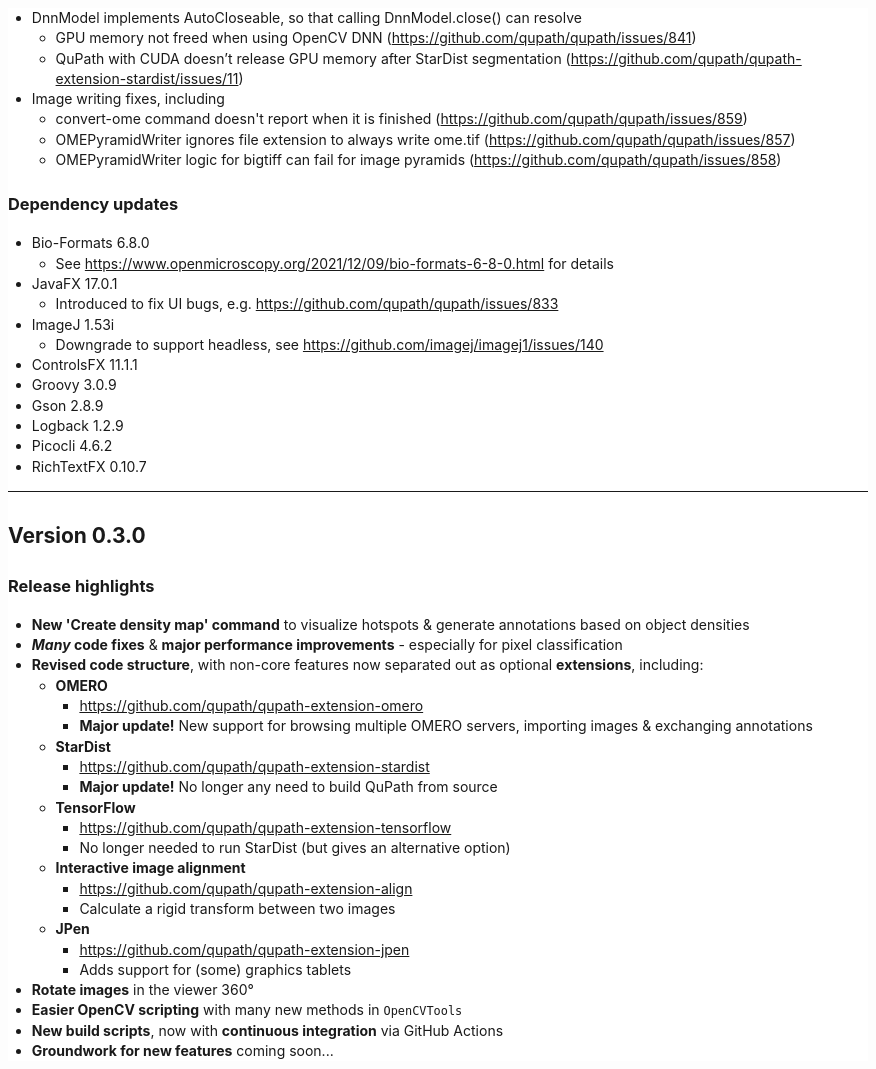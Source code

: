* DnnModel implements AutoCloseable, so that calling DnnModel.close() can resolve
  * GPU memory not freed when using OpenCV DNN (https://github.com/qupath/qupath/issues/841)
  * QuPath with CUDA doesn’t release GPU memory after StarDist segmentation (https://github.com/qupath/qupath-extension-stardist/issues/11)
* Image writing fixes, including
  * convert-ome command doesn't report when it is finished (https://github.com/qupath/qupath/issues/859)
  * OMEPyramidWriter ignores file extension to always write ome.tif (https://github.com/qupath/qupath/issues/857)
  * OMEPyramidWriter logic for bigtiff can fail for image pyramids (https://github.com/qupath/qupath/issues/858)

### Dependency updates
* Bio-Formats 6.8.0
  * See https://www.openmicroscopy.org/2021/12/09/bio-formats-6-8-0.html for details
* JavaFX 17.0.1
  * Introduced to fix UI bugs, e.g. https://github.com/qupath/qupath/issues/833
* ImageJ 1.53i
  * Downgrade to support headless, see https://github.com/imagej/imagej1/issues/140
* ControlsFX 11.1.1
* Groovy 3.0.9
* Gson 2.8.9
* Logback 1.2.9
* Picocli 4.6.2
* RichTextFX 0.10.7

-----

## Version 0.3.0

### Release highlights
* **New 'Create density map' command** to visualize hotspots & generate annotations based on object densities
* **_Many_ code fixes** & **major performance improvements** - especially for pixel classification
* **Revised code structure**, with non-core features now separated out as optional **extensions**, including:
  * **OMERO**
    * https://github.com/qupath/qupath-extension-omero
    * **Major update!** New support for browsing multiple OMERO servers, importing images & exchanging annotations
  * **StarDist**
    * https://github.com/qupath/qupath-extension-stardist
    * **Major update!** No longer any need to build QuPath from source
  * **TensorFlow**
    * https://github.com/qupath/qupath-extension-tensorflow
    * No longer needed to run StarDist (but gives an alternative option)
  * **Interactive image alignment**
    * https://github.com/qupath/qupath-extension-align
    * Calculate a rigid transform between two images
  * **JPen**
    * https://github.com/qupath/qupath-extension-jpen
    * Adds support for (some) graphics tablets
* **Rotate images** in the viewer 360&deg;
* **Easier OpenCV scripting** with many new methods in `OpenCVTools`
* **New build scripts**, now with **continuous integration** via GitHub Actions
* **Groundwork for new features** coming soon...
